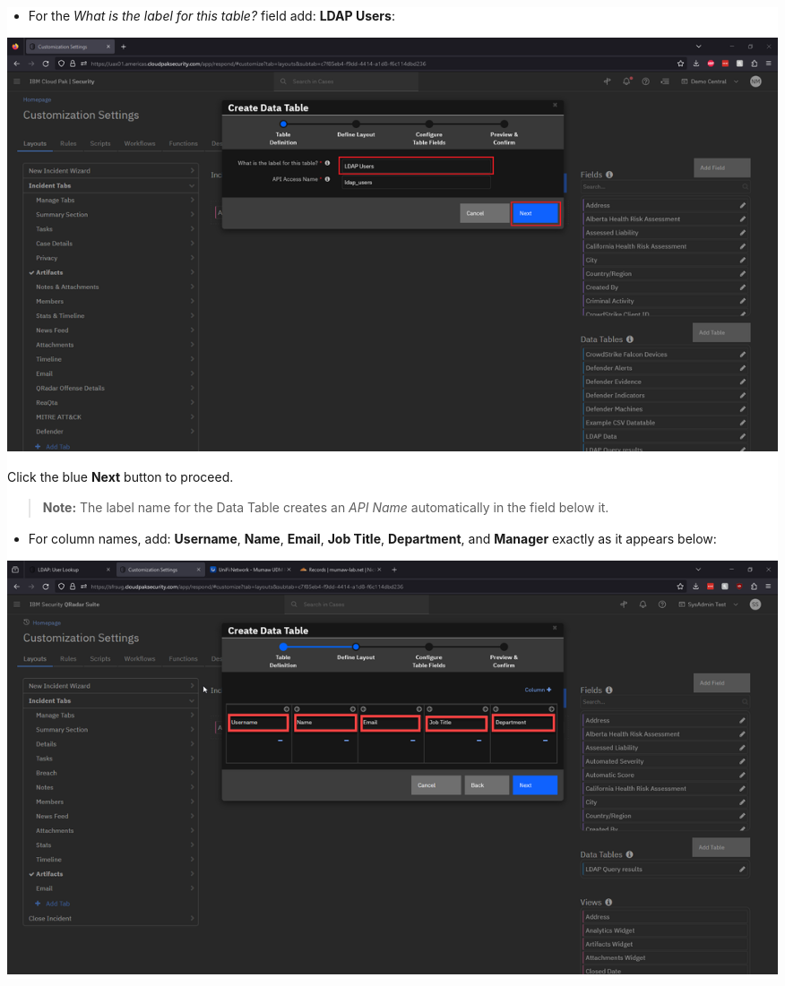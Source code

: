 - For the *What is the label for this table?* field add: **LDAP Users**: 
 
 ![Tech Bootcamp Lab Infrastructure](images/create-table-name.png)
 
 Click the blue **Next** button to proceed.
 
 > **Note:**
 > The label name for the Data Table creates an *API Name* automatically in the field below it.
 >

- For column names, add: **Username**, **Name**, **Email**, **Job Title**, **Department**, and **Manager** exactly as it appears below: 
 
 ![Tech Bootcamp Lab Infrastructure](images/create-table-column-names-1.png)